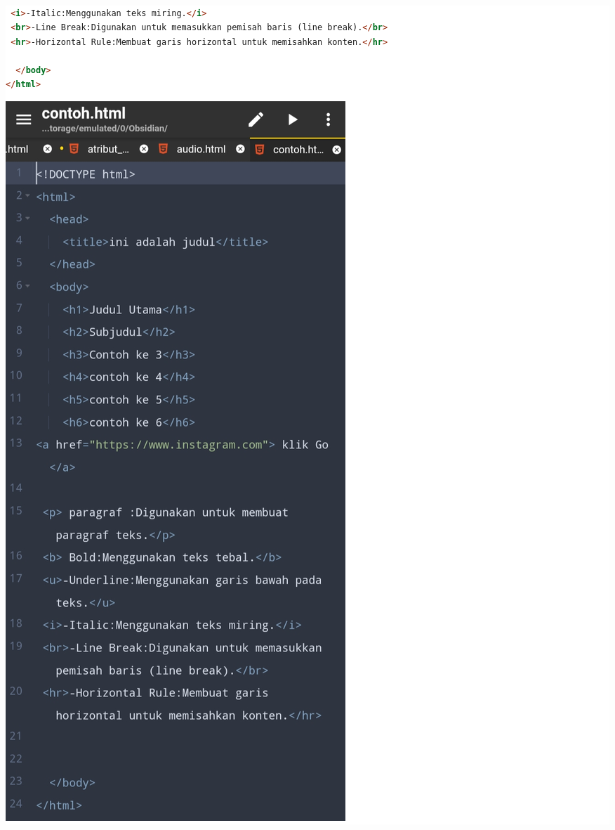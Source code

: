 ```html
 <i>-Italic:Menggunakan teks miring.</i>
 <br>-Line Break:Digunakan untuk memasukkan pemisah baris (line break).</br>
 <hr>-Horizontal Rule:Membuat garis horizontal untuk memisahkan konten.</hr>

  </body>
</html>
```


![paragraf](paragraf.jpg)
